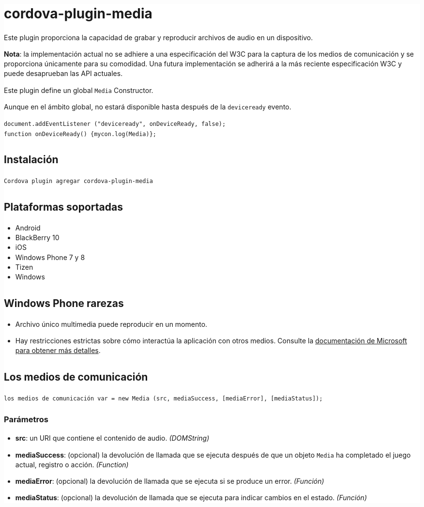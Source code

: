 

# cordova-plugin-media

Este plugin proporciona la capacidad de grabar y reproducir archivos de audio en un dispositivo.

**Nota**: la implementación actual no se adhiere a una especificación del W3C para la captura de los medios de comunicación y se proporciona únicamente para su comodidad. Una futura implementación se adherirá a la más reciente especificación W3C y puede desaprueban las API actuales.

Este plugin define un global `Media` Constructor.

Aunque en el ámbito global, no estará disponible hasta después de la `deviceready` evento.

    document.addEventListener ("deviceready", onDeviceReady, false);
    function onDeviceReady() {mycon.log(Media)};
    

## Instalación

    Cordova plugin agregar cordova-plugin-media
    

## Plataformas soportadas

*   Android
*   BlackBerry 10
*   iOS
*   Windows Phone 7 y 8
*   Tizen
*   Windows

## Windows Phone rarezas

*   Archivo único multimedia puede reproducir en un momento.

*   Hay restricciones estrictas sobre cómo interactúa la aplicación con otros medios. Consulte la [documentación de Microsoft para obtener más detalles][1].

 [1]: http://msdn.microsoft.com/en-us/library/windowsphone/develop/hh184838(v=vs.92).aspx

## Los medios de comunicación

    los medios de comunicación var = new Media (src, mediaSuccess, [mediaError], [mediaStatus]);
    

### Parámetros

*   **src**: un URI que contiene el contenido de audio. *(DOMString)*

*   **mediaSuccess**: (opcional) la devolución de llamada que se ejecuta después de que un objeto `Media` ha completado el juego actual, registro o acción. *(Function)*

*   **mediaError**: (opcional) la devolución de llamada que se ejecuta si se produce un error. *(Función)*

*   **mediaStatus**: (opcional) la devolución de llamada que se ejecuta para indicar cambios en el estado. *(Función)*
